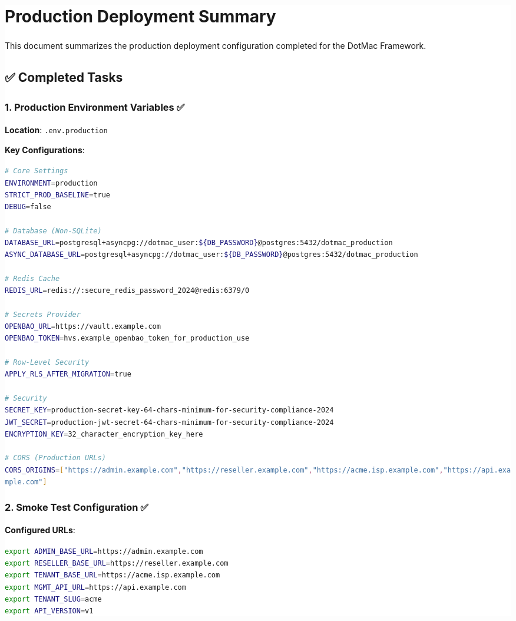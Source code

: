# Production Deployment Summary

This document summarizes the production deployment configuration completed for the DotMac Framework.

## ✅ Completed Tasks

### 1. Production Environment Variables ✅

**Location**: `.env.production`

**Key Configurations**:
```bash
# Core Settings
ENVIRONMENT=production
STRICT_PROD_BASELINE=true
DEBUG=false

# Database (Non-SQLite)
DATABASE_URL=postgresql+asyncpg://dotmac_user:${DB_PASSWORD}@postgres:5432/dotmac_production
ASYNC_DATABASE_URL=postgresql+asyncpg://dotmac_user:${DB_PASSWORD}@postgres:5432/dotmac_production

# Redis Cache
REDIS_URL=redis://:secure_redis_password_2024@redis:6379/0

# Secrets Provider
OPENBAO_URL=https://vault.example.com
OPENBAO_TOKEN=hvs.example_openbao_token_for_production_use

# Row-Level Security
APPLY_RLS_AFTER_MIGRATION=true

# Security
SECRET_KEY=production-secret-key-64-chars-minimum-for-security-compliance-2024
JWT_SECRET=production-jwt-secret-64-chars-minimum-for-security-compliance-2024
ENCRYPTION_KEY=32_character_encryption_key_here

# CORS (Production URLs)
CORS_ORIGINS=["https://admin.example.com","https://reseller.example.com","https://acme.isp.example.com","https://api.example.com"]
```

### 2. Smoke Test Configuration ✅

**Configured URLs**:
```bash
export ADMIN_BASE_URL=https://admin.example.com
export RESELLER_BASE_URL=https://reseller.example.com  
export TENANT_BASE_URL=https://acme.isp.example.com
export MGMT_API_URL=https://api.example.com
export TENANT_SLUG=acme
export API_VERSION=v1
```
